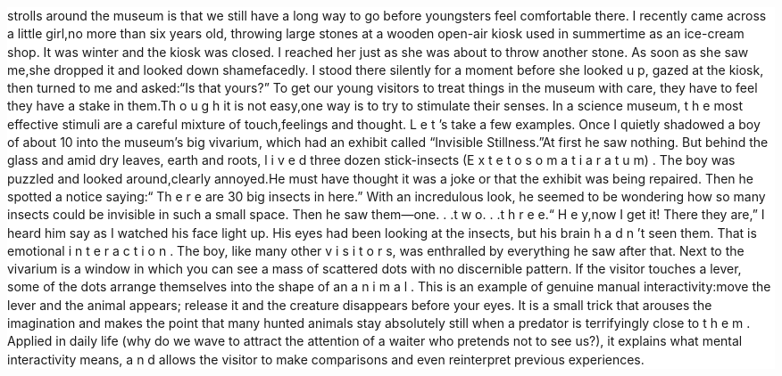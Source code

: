 strolls around the museum is that we still
have a long way to go before youngsters
feel comfortable there. I recently came
across a little girl,no more than six years
old, throwing large stones at a wooden
open-air kiosk used in summertime as
an ice-cream shop. It was winter and the
kiosk was closed. I reached her just as
she was about to throw another stone.
As soon as she saw me,she dropped it and
looked down shamefacedly. I stood there
silently for a moment before she looked
u p, gazed at the kiosk, then turned to me
and asked:“Is that yours?”
To get our young visitors to treat
things in the museum with care, they have
to feel they have a stake in them.Th o u g h
it is not easy,one way is to try to stimulate
their senses. In a science museum, t h e
most effective stimuli are a careful
mixture of touch,feelings and thought.
L e t ’s take a few examples. Once I
quietly shadowed a boy of about 10 into
the museum’s big vivarium, which had
an exhibit called “Invisible Stillness.”At
first he saw nothing. But behind the glass
and amid dry leaves, earth and roots, l i v e d
three dozen stick-insects (E x t e t o s o m a
t i a r a t u m) . The boy was puzzled and
looked around,clearly annoyed.He must
have thought it was a joke or that the
exhibit was being repaired.
Then he spotted a notice saying:“ Th e r e
are 30 big insects in here.” With an
incredulous look, he seemed to be
wondering how so many insects could be
invisible in such a small space. Then he
saw them—one. . .t w o. . .t h r e e.“ H e y,now I
get it! There they are,” I heard him say as I
watched his face light up. His eyes had
been looking at the insects, but his brain
h a d n ’t seen them. That is emotional
i n t e r a c t i o n . The boy, like many other
v i s i t o r s, was enthralled by everything he
saw after that.
Next to the vivarium is a window in
which you can see a mass of scattered
dots with no discernible pattern. If the
visitor touches a lever, some of the dots
arrange themselves into the shape of an
a n i m a l . This is an example of genuine
manual interactivity:move the lever and
the animal appears; release it and the
creature disappears before your eyes.
It is a small trick that arouses the
imagination and makes the point that
many hunted animals stay absolutely still
when a predator is terrifyingly close to
t h e m . Applied in daily life (why do we
wave to attract the attention of a waiter
who pretends not to see us?), it explains
what mental interactivity means, a n d
allows the visitor to make comparisons
and even reinterpret previous experiences.